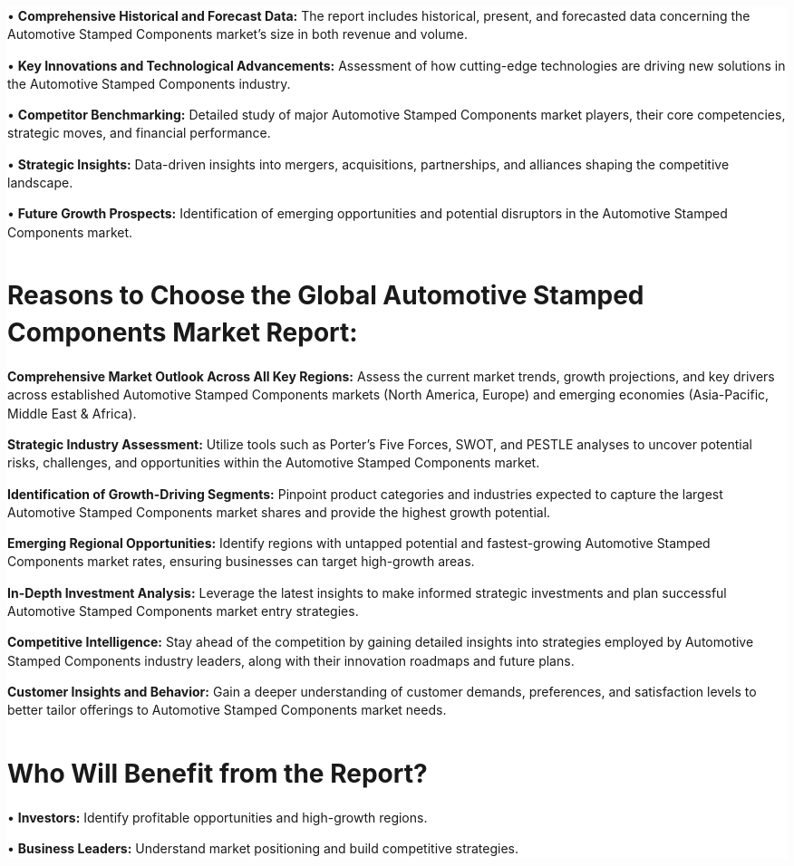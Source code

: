 • <strong>Comprehensive Historical and Forecast Data:</strong> The report includes historical, present, and forecasted data concerning the Automotive Stamped Components market’s size in both revenue and volume.

• <strong>Key Innovations and Technological Advancements:</strong> Assessment of how cutting-edge technologies are driving new solutions in the Automotive Stamped Components industry.

• <strong>Competitor Benchmarking:</strong> Detailed study of major Automotive Stamped Components market players, their core competencies, strategic moves, and financial performance.

• <strong>Strategic Insights:</strong> Data-driven insights into mergers, acquisitions, partnerships, and alliances shaping the competitive landscape.

• <strong>Future Growth Prospects:</strong> Identification of emerging opportunities and potential disruptors in the Automotive Stamped Components market.

# <strong>Reasons to Choose the Global Automotive Stamped Components Market Report:</strong>

<strong>Comprehensive Market Outlook Across All Key Regions:</strong>
Assess the current market trends, growth projections, and key drivers across established Automotive Stamped Components markets (North America, Europe) and emerging economies (Asia-Pacific, Middle East & Africa).

<strong>Strategic Industry Assessment:</strong>
Utilize tools such as Porter’s Five Forces, SWOT, and PESTLE analyses to uncover potential risks, challenges, and opportunities within the Automotive Stamped Components market.

<strong>Identification of Growth-Driving Segments:</strong>
Pinpoint product categories and industries expected to capture the largest Automotive Stamped Components market shares and provide the highest growth potential.

<strong>Emerging Regional Opportunities:</strong>
Identify regions with untapped potential and fastest-growing Automotive Stamped Components market rates, ensuring businesses can target high-growth areas.

<strong>In-Depth Investment Analysis:</strong>
Leverage the latest insights to make informed strategic investments and plan successful Automotive Stamped Components market entry strategies.

<strong>Competitive Intelligence:</strong>
Stay ahead of the competition by gaining detailed insights into strategies employed by Automotive Stamped Components industry leaders, along with their innovation roadmaps and future plans.

<strong>Customer Insights and Behavior:</strong>
Gain a deeper understanding of customer demands, preferences, and satisfaction levels to better tailor offerings to Automotive Stamped Components market needs.

# <strong>Who Will Benefit from the Report?</strong>

• <strong>Investors:</strong> Identify profitable opportunities and high-growth regions.

• <strong>Business Leaders:</strong> Understand market positioning and build competitive strategies.

